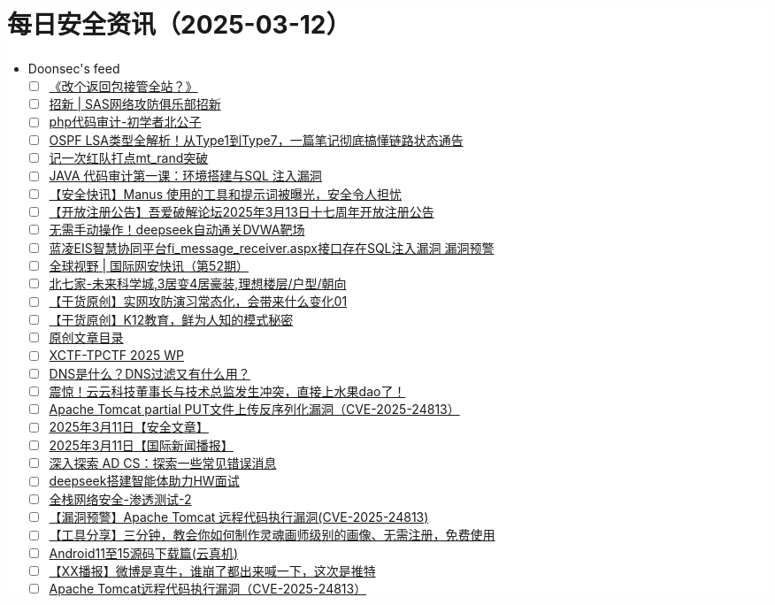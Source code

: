 # 每日安全资讯（2025-03-12）

- Doonsec's feed
  - [ ] [《改个返回包接管全站？》](https://mp.weixin.qq.com/s?__biz=MzkzODM0OTkwMA==&mid=2247487172&idx=1&sn=b302a144fa2166df85d2c43a0fc22f3a)
  - [ ] [招新 | SAS网络攻防俱乐部招新](https://mp.weixin.qq.com/s?__biz=MzkzODM0OTkwMA==&mid=2247487172&idx=2&sn=edde8b2be0f568a14b1d2ee13db88025)
  - [ ] [php代码审计-初学者北公子](https://mp.weixin.qq.com/s?__biz=MzU3Mjk2NDU2Nw==&mid=2247492930&idx=1&sn=c2890b0c1844aca6385d0e9ff253f811)
  - [ ] [OSPF LSA类型全解析！从Type1到Type7，一篇笔记彻底搞懂链路状态通告](https://mp.weixin.qq.com/s?__biz=MzUyNTExOTY1Nw==&mid=2247528619&idx=1&sn=62502276635dfc97555d3da8c73e1351)
  - [ ] [记一次红队打点mt_rand突破](https://mp.weixin.qq.com/s?__biz=Mzg3OTUxNTU2NQ==&mid=2247490081&idx=1&sn=344102842f59ca0d39d02729b19c4850)
  - [ ] [JAVA 代码审计第一课：环境搭建与SQL 注入漏洞](https://mp.weixin.qq.com/s?__biz=Mzg3OTUxNTU2NQ==&mid=2247490081&idx=2&sn=c3a6d85279198a3d9597ca8b45a36fcc)
  - [ ] [【安全快讯】Manus 使用的工具和提示词被曝光，安全令人担忧](https://mp.weixin.qq.com/s?__biz=Mzg3OTUxNTU2NQ==&mid=2247490081&idx=3&sn=60f26e29694640969a5a0103b8436dd2)
  - [ ] [【开放注册公告】吾爱破解论坛2025年3月13日十七周年开放注册公告](https://mp.weixin.qq.com/s?__biz=Mzg3OTUxNTU2NQ==&mid=2247490081&idx=4&sn=75fb03aa8d18ae12b70c6c1cbfc142c6)
  - [ ] [无需手动操作！deepseek自动通关DVWA靶场](https://mp.weixin.qq.com/s?__biz=Mzg3OTUxNTU2NQ==&mid=2247490081&idx=5&sn=967aa4cd1090a6bb8cc65a8513262609)
  - [ ] [蓝凌EIS智慧协同平台fi_message_receiver.aspx接口存在SQL注入漏洞  漏洞预警](https://mp.weixin.qq.com/s?__biz=MzIxMjEzMDkyMA==&mid=2247488138&idx=1&sn=196d2a12c48d2e8d3ef171a1cc3b9b79)
  - [ ] [全球视野 | 国际网安快讯（第52期）](https://mp.weixin.qq.com/s?__biz=MzU3NjQ5NTIxNg==&mid=2247485750&idx=1&sn=eee28322ecf814abc41ab0dce85a5f2e)
  - [ ] [北七家-未来科学城,3居变4居豪装,理想楼层/户型/朝向](https://mp.weixin.qq.com/s?__biz=MzU3NjQ5NTIxNg==&mid=2247485750&idx=2&sn=fda5e8acc770a6cff89dfe704af5e95a)
  - [ ] [【干货原创】实网攻防演习常态化，会带来什么变化01](https://mp.weixin.qq.com/s?__biz=MzU3NjQ5NTIxNg==&mid=2247485750&idx=4&sn=e38a8e27711051d8deb7d40ada9ece3e)
  - [ ] [【干货原创】K12教育，鲜为人知的模式秘密](https://mp.weixin.qq.com/s?__biz=MzU3NjQ5NTIxNg==&mid=2247485750&idx=5&sn=5fd98640a097e6de7083a0d2ffe30183)
  - [ ] [原创文章目录](https://mp.weixin.qq.com/s?__biz=MzU3NjQ5NTIxNg==&mid=2247485750&idx=6&sn=e1577ba068fc23268719f6dd16aff73e)
  - [ ] [XCTF-TPCTF 2025 WP](https://mp.weixin.qq.com/s?__biz=Mzg4MTg1MDY4MQ==&mid=2247487237&idx=1&sn=ef1729d1f560934598b3d3070c0ff164)
  - [ ] [DNS是什么？DNS过滤又有什么用？](https://mp.weixin.qq.com/s?__biz=MzIyMzIwNzAxMQ==&mid=2649466016&idx=1&sn=c35cc42321686c2614e62b771e2e27f0)
  - [ ] [震惊！云云科技董事长与技术总监发生冲突，直接上水果dao了！](https://mp.weixin.qq.com/s?__biz=MzU4NDY3MTk2NQ==&mid=2247491207&idx=1&sn=53f8340c1795934324f4950ef1a6a147)
  - [ ] [Apache Tomcat partial PUT文件上传反序列化漏洞（CVE-2025-24813）](https://mp.weixin.qq.com/s?__biz=Mzg4NTg5MDQ0OA==&mid=2247487389&idx=1&sn=37bc4e36e8c88426d8ced66cda70de42)
  - [ ] [2025年3月11日【安全文章】](https://mp.weixin.qq.com/s?__biz=Mzg4MDg5NzAxMQ==&mid=2247485767&idx=1&sn=7dab794deb1bfcfe72e26a264d2047cf)
  - [ ] [2025年3月11日【国际新闻播报】](https://mp.weixin.qq.com/s?__biz=Mzg4MDg5NzAxMQ==&mid=2247485767&idx=2&sn=6d0b86a39fd8dd8732d8fb40788ff25c)
  - [ ] [深入探索 AD CS：探索一些常见错误消息](https://mp.weixin.qq.com/s?__biz=MzAxODM5ODQzNQ==&mid=2247487675&idx=1&sn=2bef14f30073d262816f48cb63bd6a37)
  - [ ] [deepseek搭建智能体助力HW面试](https://mp.weixin.qq.com/s?__biz=MzkwODM3NjIxOQ==&mid=2247502312&idx=1&sn=63b1ed045e055a7f234a72f73f40160b)
  - [ ] [全栈网络安全-渗透测试-2](https://mp.weixin.qq.com/s?__biz=Mzk1NzI0MjgzMQ==&mid=2247484594&idx=1&sn=e4cac0d2a4ad8a89fda682f1cc854ba4)
  - [ ] [【漏洞预警】Apache Tomcat 远程代码执行漏洞(CVE-2025-24813)](https://mp.weixin.qq.com/s?__biz=MzkyNzQzNDI5OQ==&mid=2247486637&idx=1&sn=9582df0651833643a927edc2a197edd2)
  - [ ] [【工具分享】三分钟，教会你如何制作灵魂画师级别的画像、无需注册，免费使用](https://mp.weixin.qq.com/s?__biz=MzA3MzgwMzYyMA==&mid=2452890417&idx=1&sn=1e3f06a8f4b20097d202cd8ecdd77bc8)
  - [ ] [Android11至15源码下载篇(云真机)](https://mp.weixin.qq.com/s?__biz=Mzg2NzUzNzk1Mw==&mid=2247497569&idx=1&sn=62790a1fa450e08f94a811dc95df4a5f)
  - [ ] [【XX播报】微博是真牛，谁崩了都出来喊一下，这次是推特](https://mp.weixin.qq.com/s?__biz=Mzg4NzQ4MzA4Ng==&mid=2247485454&idx=1&sn=f512af53c7178df0b109c55d03c3951e)
  - [ ] [Apache Tomcat远程代码执行漏洞（CVE-2025-24813）](https://mp.weixin.qq.com/s?__biz=MzUzMDUxNTE1Mw==&mid=2247511221&idx=1&sn=b04ebc86e93bf83a9d60382e28d6ea0b)